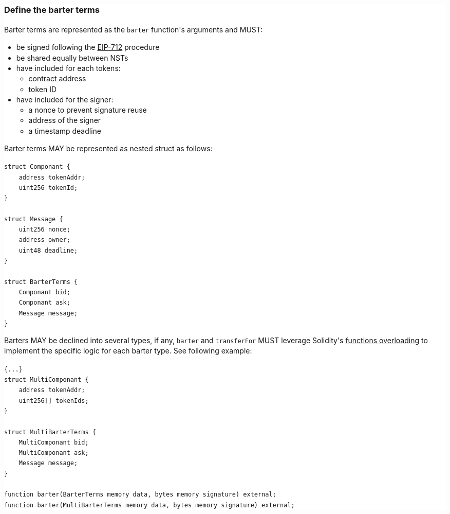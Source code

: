 ### Define the barter terms

Barter terms are represented as the `barter` function's arguments and MUST:

- be signed following the [EIP-712](https://github.com/ethereum/EIPs/blob/master/EIPS/eip-712.md) procedure
- be shared equally between NSTs
- have included for each tokens:
  - contract address
  - token ID
- have included for the signer:
  - a nonce to prevent signature reuse
  - address of the signer
  - a timestamp deadline

Barter terms MAY be represented as nested struct as follows:

```solidity
struct Componant {
    address tokenAddr;
    uint256 tokenId;
}

struct Message {
    uint256 nonce;
    address owner;
    uint48 deadline;
}

struct BarterTerms {
    Componant bid;
    Componant ask;
    Message message;
}
```

Barters MAY be declined into several types, if any, `barter` and `transferFor` MUST leverage Solidity's [functions overloading](https://docs.soliditylang.org/en/latest/contracts.html#function-overloading) to implement the specific logic for each barter type. See following example:

```solidity
{...}
struct MultiComponant {
    address tokenAddr;
    uint256[] tokenIds;
}

struct MultiBarterTerms {
    MultiComponant bid;
    MultiComponant ask;
    Message message;
}

function barter(BarterTerms memory data, bytes memory signature) external;
function barter(MultiBarterTerms memory data, bytes memory signature) external;
```
